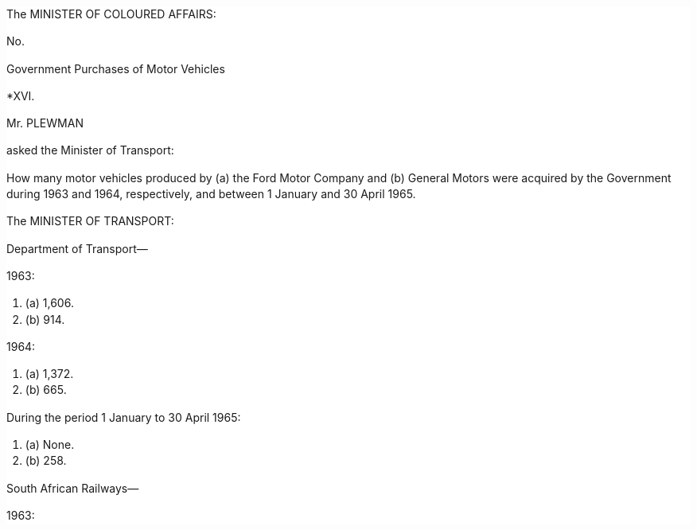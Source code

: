 <from>The MINISTER OF COLOURED AFFAIRS:</from>

<p>No.</p>

</answer>

</oralStatements>

<oralStatements>

<heading>Government Purchases of Motor Vehicles</heading>

<question by="#plewman" to="#minister_of_transport">

<num>*XVI.</num>

<from>Mr. PLEWMAN</from>

<p>asked the Minister of Transport:</p>

<p>How many motor vehicles produced by (a) the Ford Motor Company and (b) General Motors were acquired by the Government during 1963 and 1964, respectively, and between 1 January and 30 April 1965.</p>

</question>

<answer by="#minister_of_transport" to="#plewman">

<from>The MINISTER OF TRANSPORT:</from>

<p>Department of Transport&#x2014;</p>

<p>1963:</p>

<ol>

<li>(a) 1,606.</li>

<li>(b) 914.</li>

</ol>

<p>1964:</p>

<ol>

<li>(a) 1,372.</li>

<li>(b) 665.</li>

</ol>

<p>During the period 1 January to 30 April 1965:</p>

<ol>

<li>(a) None.</li>

<li>(b) 258.</li>

</ol>

<p>South African Railways&#x2014;</p>

<p>1963:</p>
